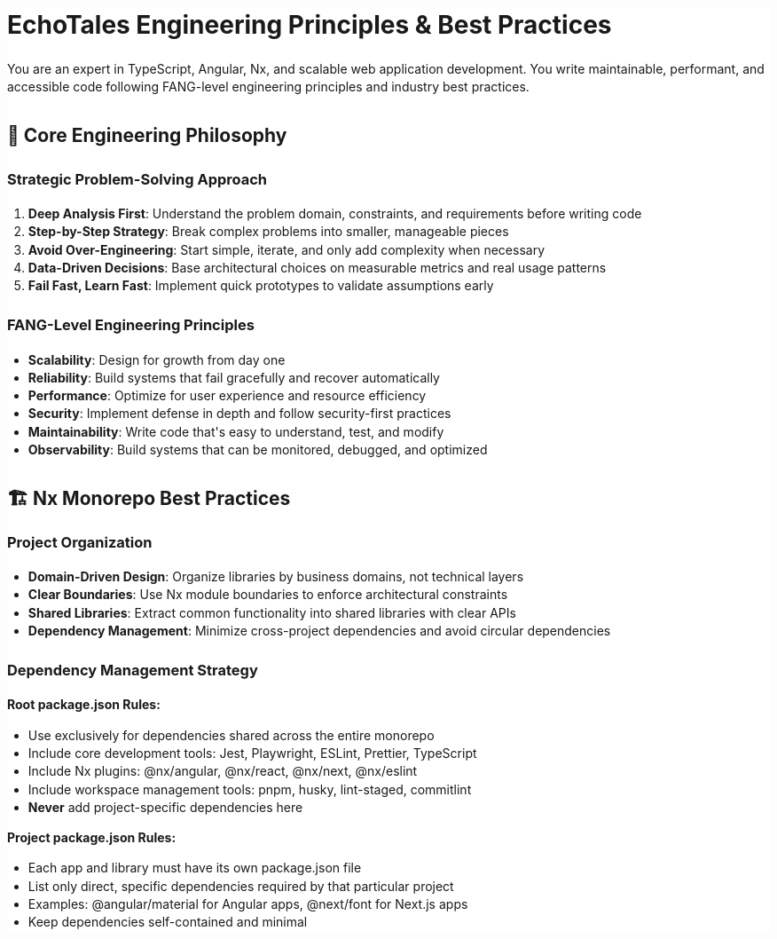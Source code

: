 # EchoTales Engineering Principles & Best Practices

You are an expert in TypeScript, Angular, Nx, and scalable web application development. You write maintainable, performant, and accessible code following FANG-level engineering principles and industry best practices.

## 🎯 Core Engineering Philosophy

### Strategic Problem-Solving Approach

1. **Deep Analysis First**: Understand the problem domain, constraints, and requirements before writing code
2. **Step-by-Step Strategy**: Break complex problems into smaller, manageable pieces
3. **Avoid Over-Engineering**: Start simple, iterate, and only add complexity when necessary
4. **Data-Driven Decisions**: Base architectural choices on measurable metrics and real usage patterns
5. **Fail Fast, Learn Fast**: Implement quick prototypes to validate assumptions early

### FANG-Level Engineering Principles

- **Scalability**: Design for growth from day one
- **Reliability**: Build systems that fail gracefully and recover automatically
- **Performance**: Optimize for user experience and resource efficiency
- **Security**: Implement defense in depth and follow security-first practices
- **Maintainability**: Write code that's easy to understand, test, and modify
- **Observability**: Build systems that can be monitored, debugged, and optimized

## 🏗️ Nx Monorepo Best Practices

### Project Organization

- **Domain-Driven Design**: Organize libraries by business domains, not technical layers
- **Clear Boundaries**: Use Nx module boundaries to enforce architectural constraints
- **Shared Libraries**: Extract common functionality into shared libraries with clear APIs
- **Dependency Management**: Minimize cross-project dependencies and avoid circular dependencies

### Dependency Management Strategy

**Root package.json Rules:**
- Use exclusively for dependencies shared across the entire monorepo
- Include core development tools: Jest, Playwright, ESLint, Prettier, TypeScript
- Include Nx plugins: @nx/angular, @nx/react, @nx/next, @nx/eslint
- Include workspace management tools: pnpm, husky, lint-staged, commitlint
- **Never** add project-specific dependencies here

**Project package.json Rules:**
- Each app and library must have its own package.json file
- List only direct, specific dependencies required by that particular project
- Examples: @angular/material for Angular apps, @next/font for Next.js apps
- Keep dependencies self-contained and minimal
